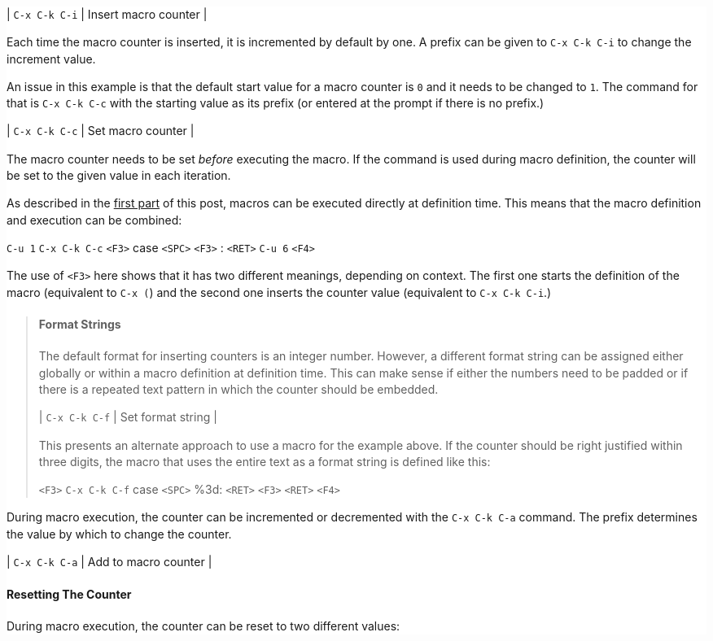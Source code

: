 | `C-x C-k C-i` | Insert macro counter |

Each time the macro counter is inserted, it is incremented by default
by one. A prefix can be given to `C-x C-k C-i` to change the increment
value.

An issue in this example is that the default start value for a macro
counter is `0` and it needs to be changed to `1`. The command for that
is `C-x C-k C-c` with the starting value as its prefix (or entered at
the prompt if there is no prefix.)

| `C-x C-k C-c` | Set macro counter |

The macro counter needs to be set _before_ executing the macro. If the
command is used during macro definition, the counter will be set to
the given value in each iteration.

As described in the [first part](../../01/31/emacs-kbdmacros.html) of
this post, macros can be executed directly at definition time. This
means that the macro definition and execution can be combined:

`C-u 1` `C-x C-k C-c` `<F3>` case `<SPC>` `<F3>` : `<RET>` `C-u 6` `<F4>`

The use of `<F3>` here shows that it has two different meanings,
depending on context. The first one starts the definition of the macro
(equivalent to `C-x (`) and the second one inserts the counter value
(equivalent to `C-x C-k C-i`.)

> #### Format Strings
>
> The default format for inserting counters is an integer number.
> However, a different format string can be assigned either globally or
> within a macro definition at definition time. This can make sense if
> either the numbers need to be padded or if there is a repeated text
> pattern in which the counter should be embedded.
>
> | `C-x C-k C-f` | Set format string |
>
> This presents an alternate approach to use a macro for the example
> above. If the counter should be right justified within three digits,
> the macro that uses the entire text as a format string is defined
> like this:
>
> `<F3>` `C-x C-k C-f` case `<SPC>` %3d: `<RET>` `<F3>` `<RET>` `<F4>`

During macro execution, the counter can be incremented or decremented
with the `C-x C-k C-a` command. The prefix determines the value by
which to change the counter.

| `C-x C-k C-a`       | Add to macro counter |

#### Resetting The Counter

During macro execution, the counter can be reset to two different
values:
